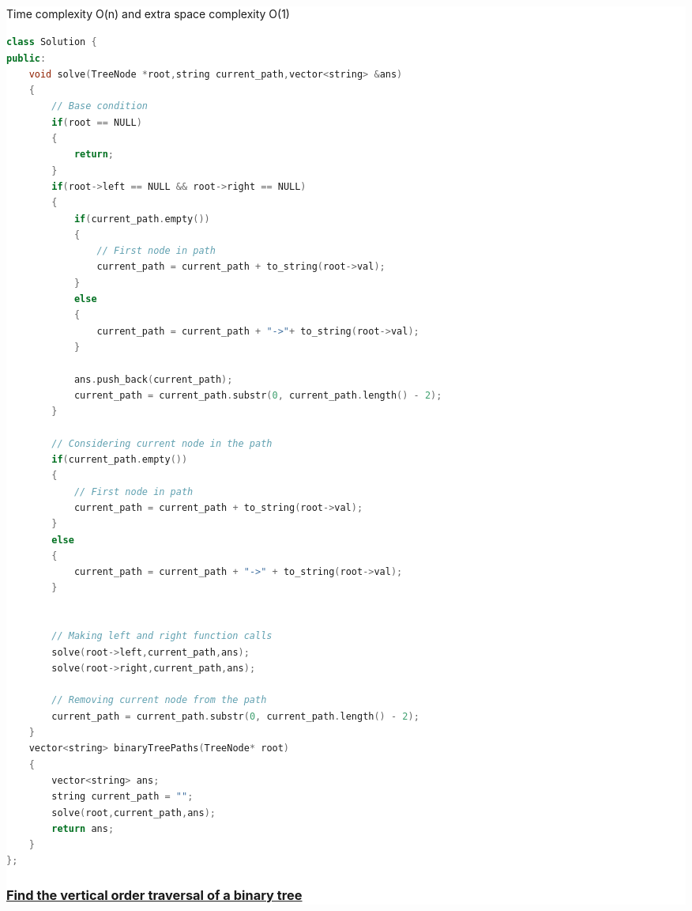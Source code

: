 Time complexity O(n) and extra space complexity O(1)
```cpp
class Solution {
public:
    void solve(TreeNode *root,string current_path,vector<string> &ans)
    {
        // Base condition
        if(root == NULL)
        {
            return;
        }
        if(root->left == NULL && root->right == NULL)
        {
            if(current_path.empty())
            {
                // First node in path
                current_path = current_path + to_string(root->val);
            }
            else
            {
                current_path = current_path + "->"+ to_string(root->val);
            }

            ans.push_back(current_path);
            current_path = current_path.substr(0, current_path.length() - 2);
        }

        // Considering current node in the path
        if(current_path.empty())
        {
            // First node in path
            current_path = current_path + to_string(root->val);
        }
        else
        {
            current_path = current_path + "->" + to_string(root->val);
        }
        

        // Making left and right function calls
        solve(root->left,current_path,ans);
        solve(root->right,current_path,ans);

        // Removing current node from the path
        current_path = current_path.substr(0, current_path.length() - 2);
    }
    vector<string> binaryTreePaths(TreeNode* root) 
    {
        vector<string> ans;
        string current_path = "";
        solve(root,current_path,ans);
        return ans;
    }
};
```
### [Find the vertical order traversal of a binary tree](#)
